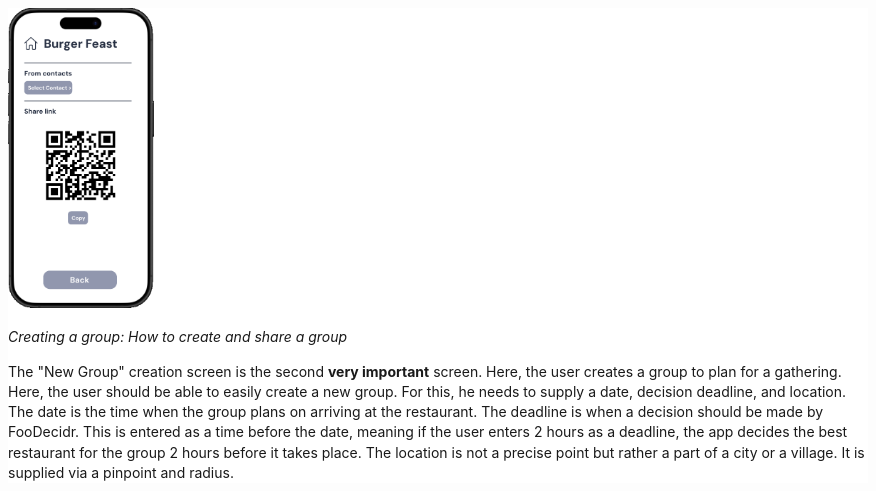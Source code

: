   <img height="300" src="img/foodecidr_mid/share.png">
</div>

_Creating a group: How to create and share a group_

The "New Group" creation screen is the second **very important** screen. Here, the user creates a group to plan for a gathering. Here, the user should be able to easily create a new group. For this, he needs to supply a date, decision deadline, and location. The date is the time when the group plans on arriving at the restaurant. The deadline is when a decision should be made by FooDecidr. This is entered as a time before the date, meaning if the user enters 2 hours as a deadline, the app decides the best restaurant for the group 2 hours before it takes place. The location is not a precise point but rather a part of a city or a village. It is supplied via a pinpoint and radius.
